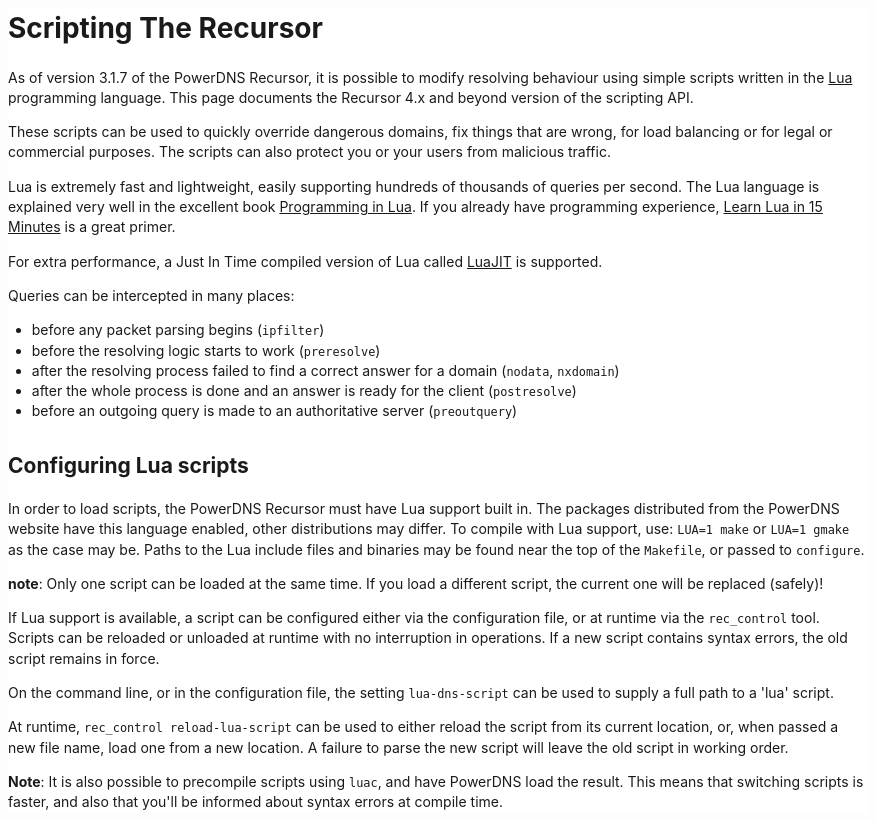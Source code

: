 # Scripting The Recursor
As of version 3.1.7 of the PowerDNS Recursor, it is possible to modify
resolving behaviour using simple scripts written in the
[Lua](http://www.lua.org) programming language. This page documents the Recursor 4.x and beyond
version of the scripting API.

These scripts can be used to quickly override dangerous domains, fix things
that are wrong, for load balancing or for legal or commercial purposes. The scripts can also protect 
you or your users from malicious traffic.

Lua is extremely fast and lightweight, easily supporting hundreds of
thousands of queries per second. The Lua language is explained very
well in the excellent book [Programming in Lua](http://www.amazon.com/exec/obidos/ASIN/859037985X/lua-pilindex-20). If you already have programming experience, [Learn Lua in 15 Minutes](http://tylerneylon.com/a/learn-lua/) is a great primer.

For extra performance, a Just In Time compiled version of Lua called
[LuaJIT](http://luajit.org/) is supported.

Queries can be intercepted in many places: 

* before any packet parsing begins (`ipfilter`)
* before the resolving logic starts to work (`preresolve`)
* after the resolving process failed to find a correct answer for a domain (`nodata`, `nxdomain`)
* after the whole process is done and an answer is ready for the client (`postresolve`)
* before an outgoing query is made to an authoritative server (`preoutquery`)

## Configuring Lua scripts

In order to load scripts, the PowerDNS Recursor must have Lua support built
in.  The packages distributed from the PowerDNS website have this language
enabled, other distributions may differ.  To compile with Lua support, use:
`LUA=1 make` or `LUA=1 gmake` as the case may be.  Paths to the Lua include
files and binaries may be found near the top of the `Makefile`, or passed 
to `configure`.

**note**: Only one script can be loaded at the same time. If you load a different
script, the current one will be replaced (safely)!

If Lua support is available, a script can be configured either via the
configuration file, or at runtime via the `rec_control` tool.  Scripts can
be reloaded or unloaded at runtime with no interruption in operations.  If a
new script contains syntax errors, the old script remains in force.

On the command line, or in the configuration file, the setting
`lua-dns-script` can be used to supply a full path to a 'lua' script.

At runtime, `rec_control reload-lua-script` can be used to either reload the
script from its current location, or, when passed a new file name, load one
from a new location.  A failure to parse the new script will leave the old
script in working order.

**Note**: It is also possible to precompile scripts using `luac`, and have
PowerDNS load the result.  This means that switching scripts is faster, and
also that you'll be informed about syntax errors at compile time.
